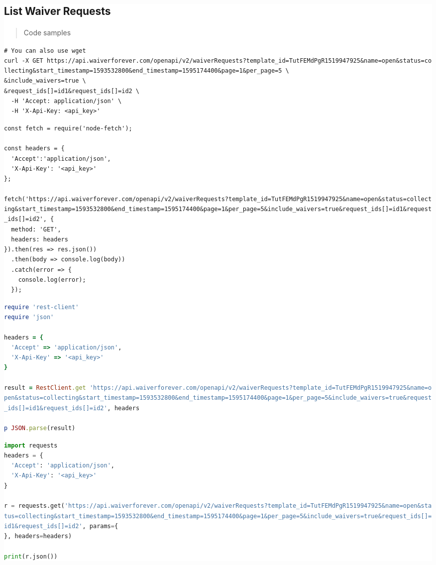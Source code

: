 ## List Waiver Requests

> Code samples

```shell
# You can also use wget
curl -X GET https://api.waiverforever.com/openapi/v2/waiverRequests?template_id=TutFEMdPgR1519947925&name=open&status=collecting&start_timestamp=1593532800&end_timestamp=1595174400&page=1&per_page=5 \
&include_waivers=true \
&request_ids[]=id1&request_ids[]=id2 \
  -H 'Accept: application/json' \
  -H 'X-Api-Key: <api_key>'
```

```javascript--nodejs
const fetch = require('node-fetch');

const headers = {
  'Accept':'application/json',
  'X-Api-Key': '<api_key>'
};

fetch('https://api.waiverforever.com/openapi/v2/waiverRequests?template_id=TutFEMdPgR1519947925&name=open&status=collecting&start_timestamp=1593532800&end_timestamp=1595174400&page=1&per_page=5&include_waivers=true&request_ids[]=id1&request_ids[]=id2', {
  method: 'GET',
  headers: headers
}).then(res => res.json())
  .then(body => console.log(body))
  .catch(error => {
    console.log(error);
  });
```

```ruby
require 'rest-client'
require 'json'

headers = {
  'Accept' => 'application/json',
  'X-Api-Key' => '<api_key>'
}

result = RestClient.get 'https://api.waiverforever.com/openapi/v2/waiverRequests?template_id=TutFEMdPgR1519947925&name=open&status=collecting&start_timestamp=1593532800&end_timestamp=1595174400&page=1&per_page=5&include_waivers=true&request_ids[]=id1&request_ids[]=id2', headers

p JSON.parse(result)
```

```python
import requests
headers = {
  'Accept': 'application/json',
  'X-Api-Key': '<api_key>'
}

r = requests.get('https://api.waiverforever.com/openapi/v2/waiverRequests?template_id=TutFEMdPgR1519947925&name=open&status=collecting&start_timestamp=1593532800&end_timestamp=1595174400&page=1&per_page=5&include_waivers=true&request_ids[]=id1&request_ids[]=id2', params={
}, headers=headers)

print(r.json())

```
